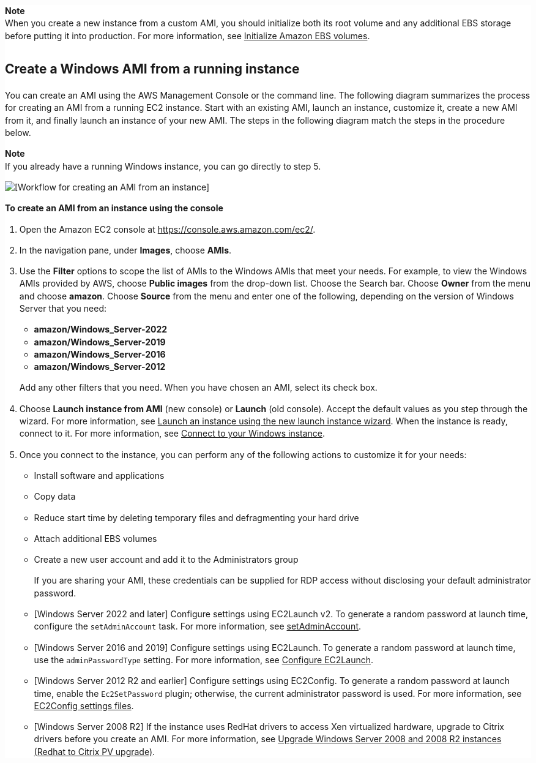 **Note**  
When you create a new instance from a custom AMI, you should initialize both its root volume and any additional EBS storage before putting it into production\. For more information, see [Initialize Amazon EBS volumes](https://docs.aws.amazon.com/AWSEC2/latest/WindowsGuide/ebs-initialize.html)\.

## Create a Windows AMI from a running instance<a name="how-to-create-windows-ebs-ami"></a>

You can create an AMI using the AWS Management Console or the command line\. The following diagram summarizes the process for creating an AMI from a running EC2 instance\. Start with an existing AMI, launch an instance, customize it, create a new AMI from it, and finally launch an instance of your new AMI\. The steps in the following diagram match the steps in the procedure below\.

**Note**  
If you already have a running Windows instance, you can go directly to step 5\.

![\[Workflow for creating an AMI from an instance\]](http://docs.aws.amazon.com/AWSEC2/latest/WindowsGuide/images/running-instance.png)

**To create an AMI from an instance using the console**

1. Open the Amazon EC2 console at [https://console\.aws\.amazon\.com/ec2/](https://console.aws.amazon.com/ec2/)\.

1. In the navigation pane, under **Images**, choose **AMIs**\.

1. Use the **Filter** options to scope the list of AMIs to the Windows AMIs that meet your needs\. For example, to view the Windows AMIs provided by AWS, choose **Public images** from the drop\-down list\. Choose the Search bar\. Choose **Owner** from the menu and choose **amazon**\. Choose **Source** from the menu and enter one of the following, depending on the version of Windows Server that you need:
   + **amazon/Windows\_Server\-2022**
   + **amazon/Windows\_Server\-2019**
   + **amazon/Windows\_Server\-2016**
   + **amazon/Windows\_Server\-2012**

   Add any other filters that you need\. When you have chosen an AMI, select its check box\.

1. Choose **Launch instance from AMI** \(new console\) or **Launch** \(old console\)\. Accept the default values as you step through the wizard\. For more information, see [Launch an instance using the new launch instance wizard](ec2-launch-instance-wizard.md)\. When the instance is ready, connect to it\. For more information, see [Connect to your Windows instance](connecting_to_windows_instance.md)\.

1. Once you connect to the instance, you can perform any of the following actions to customize it for your needs:
   + Install software and applications
   + Copy data
   + Reduce start time by deleting temporary files and defragmenting your hard drive
   + Attach additional EBS volumes
   + Create a new user account and add it to the Administrators group

     If you are sharing your AMI, these credentials can be supplied for RDP access without disclosing your default administrator password\.
   + \[Windows Server 2022 and later\] Configure settings using EC2Launch v2\. To generate a random password at launch time, configure the `setAdminAccount` task\. For more information, see [setAdminAccount](ec2launch-v2-settings.md#ec2launch-v2-setadminaccount)\.
   + \[Windows Server 2016 and 2019\] Configure settings using EC2Launch\. To generate a random password at launch time, use the `adminPasswordType` setting\. For more information, see [Configure EC2Launch](ec2launch.md#ec2launch-config)\.
   + \[Windows Server 2012 R2 and earlier\] Configure settings using EC2Config\. To generate a random password at launch time, enable the `Ec2SetPassword` plugin; otherwise, the current administrator password is used\. For more information, see [EC2Config settings files](ec2config-service.md#UsingConfigXML_WinAMI)\.
   + \[Windows Server 2008 R2\] If the instance uses RedHat drivers to access Xen virtualized hardware, upgrade to Citrix drivers before you create an AMI\. For more information, see [Upgrade Windows Server 2008 and 2008 R2 instances \(Redhat to Citrix PV upgrade\)](Upgrading_PV_drivers.md#win2008-citrix-upgrade)\.
